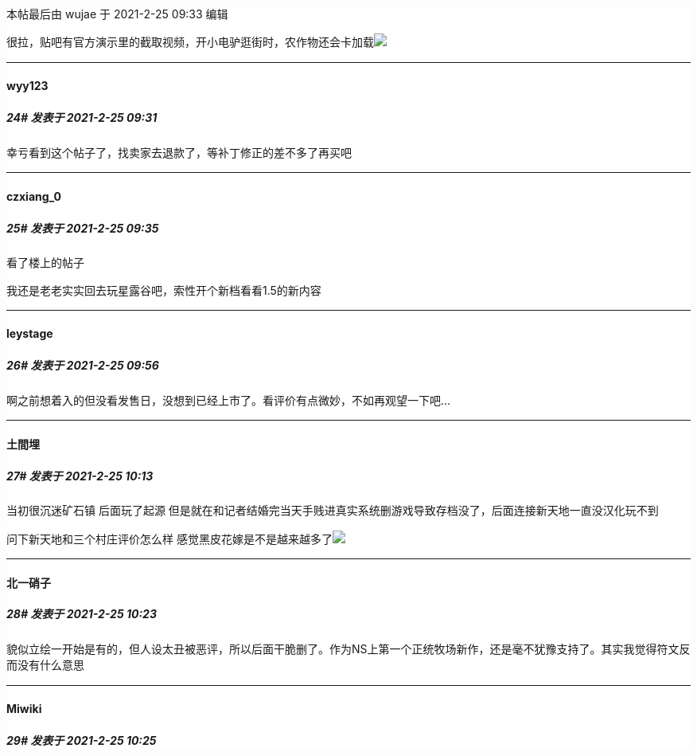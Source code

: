  本帖最后由 wujae 于 2021-2-25 09:33 编辑 

很拉，贴吧有官方演示里的截取视频，开小电驴逛街时，农作物还会卡加载<img src="https://static.saraba1st.com/image/smiley/face2017/004.gif" referrerpolicy="no-referrer">


*****

####  wyy123  
##### 24#       发表于 2021-2-25 09:31


幸亏看到这个帖子了，找卖家去退款了，等补丁修正的差不多了再买吧


*****

####  czxiang_0  
##### 25#       发表于 2021-2-25 09:35


看了楼上的帖子 

我还是老老实实回去玩星露谷吧，索性开个新档看看1.5的新内容


*****

####  leystage  
##### 26#       发表于 2021-2-25 09:56


啊之前想着入的但没看发售日，没想到已经上市了。看评价有点微妙，不如再观望一下吧…


*****

####  土間埋  
##### 27#       发表于 2021-2-25 10:13


当初很沉迷矿石镇 后面玩了起源 但是就在和记者结婚完当天手贱进真实系统删游戏导致存档没了，后面连接新天地一直没汉化玩不到

问下新天地和三个村庄评价怎么样 感觉黑皮花嫁是不是越来越多了<img src="https://static.saraba1st.com/image/smiley/face2017/216.png" referrerpolicy="no-referrer">


*****

####  北一硝子  
##### 28#       发表于 2021-2-25 10:23


貌似立绘一开始是有的，但人设太丑被恶评，所以后面干脆删了。作为NS上第一个正统牧场新作，还是毫不犹豫支持了。其实我觉得符文反而没有什么意思


*****

####  Miwiki  
##### 29#       发表于 2021-2-25 10:25
